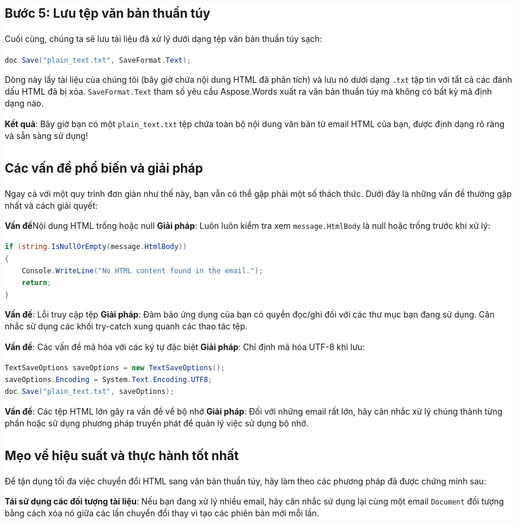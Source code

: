 ## Bước 5: Lưu tệp văn bản thuần túy

Cuối cùng, chúng ta sẽ lưu tài liệu đã xử lý dưới dạng tệp văn bản thuần túy sạch:

```csharp
doc.Save("plain_text.txt", SaveFormat.Text);
```

Dòng này lấy tài liệu của chúng tôi (bây giờ chứa nội dung HTML đã phân tích) và lưu nó dưới dạng `.txt` tập tin với tất cả các đánh dấu HTML đã bị xóa. `SaveFormat.Text` tham số yêu cầu Aspose.Words xuất ra văn bản thuần túy mà không có bất kỳ mã định dạng nào.

**Kết quả**: Bây giờ bạn có một `plain_text.txt` tệp chứa toàn bộ nội dung văn bản từ email HTML của bạn, được định dạng rõ ràng và sẵn sàng sử dụng!

## Các vấn đề phổ biến và giải pháp

Ngay cả với một quy trình đơn giản như thế này, bạn vẫn có thể gặp phải một số thách thức. Dưới đây là những vấn đề thường gặp nhất và cách giải quyết:

**Vấn đề**Nội dung HTML trống hoặc null
**Giải pháp**: Luôn luôn kiểm tra xem `message.HtmlBody` là null hoặc trống trước khi xử lý:
```csharp
if (string.IsNullOrEmpty(message.HtmlBody))
{
    Console.WriteLine("No HTML content found in the email.");
    return;
}
```

**Vấn đề**: Lỗi truy cập tệp
**Giải pháp**: Đảm bảo ứng dụng của bạn có quyền đọc/ghi đối với các thư mục bạn đang sử dụng. Cân nhắc sử dụng các khối try-catch xung quanh các thao tác tệp.

**Vấn đề**: Các vấn đề mã hóa với các ký tự đặc biệt
**Giải pháp**: Chỉ định mã hóa UTF-8 khi lưu:
```csharp
TextSaveOptions saveOptions = new TextSaveOptions();
saveOptions.Encoding = System.Text.Encoding.UTF8;
doc.Save("plain_text.txt", saveOptions);
```

**Vấn đề**: Các tệp HTML lớn gây ra vấn đề về bộ nhớ
**Giải pháp**: Đối với những email rất lớn, hãy cân nhắc xử lý chúng thành từng phần hoặc sử dụng phương pháp truyền phát để quản lý việc sử dụng bộ nhớ.

## Mẹo về hiệu suất và thực hành tốt nhất

Để tận dụng tối đa việc chuyển đổi HTML sang văn bản thuần túy, hãy làm theo các phương pháp đã được chứng minh sau:

**Tái sử dụng các đối tượng tài liệu**: Nếu bạn đang xử lý nhiều email, hãy cân nhắc sử dụng lại cùng một email `Document` đối tượng bằng cách xóa nó giữa các lần chuyển đổi thay vì tạo các phiên bản mới mỗi lần.
